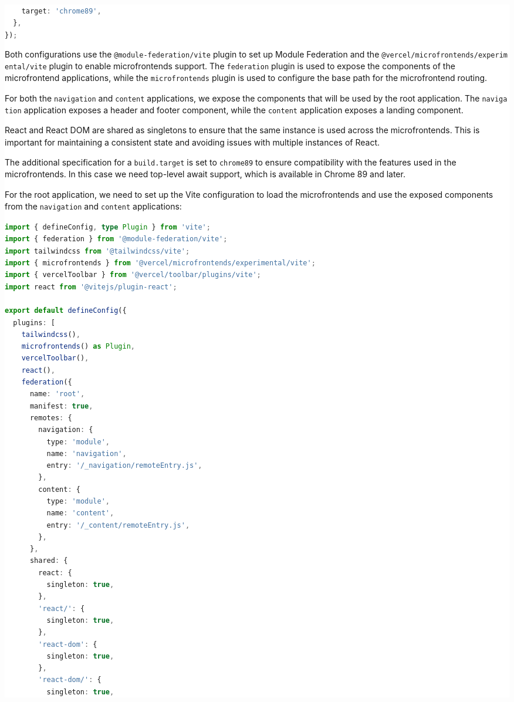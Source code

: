 ```ts {11,15,19} filename="apps/content/vite.config.ts"
    target: 'chrome89',
  },
});
```

Both configurations use the `@module-federation/vite` plugin to set up Module Federation and the `@vercel/microfrontends/experimental/vite` plugin to enable microfrontends support. The `federation` plugin is used to expose the components of the microfrontend applications, while the `microfrontends` plugin is used to configure the base path for the microfrontend routing.

For both the `navigation` and `content` applications, we expose the components that will be used by the root application. The `navigation` application exposes a header and footer component, while the `content` application exposes a landing component.

React and React DOM are shared as singletons to ensure that the same instance is used across the microfrontends. This is important for maintaining a consistent state and avoiding issues with multiple instances of React.

The additional specification for a `build.target` is set to `chrome89` to ensure compatibility with the features used in the microfrontends. In this case we need top-level await support, which is available in Chrome 89 and later.

For the root application, we need to set up the Vite configuration to load the microfrontends and use the exposed components from the `navigation` and `content` applications:

```ts {17-28} filename="apps/root/vite.config.ts"
import { defineConfig, type Plugin } from 'vite';
import { federation } from '@module-federation/vite';
import tailwindcss from '@tailwindcss/vite';
import { microfrontends } from '@vercel/microfrontends/experimental/vite';
import { vercelToolbar } from '@vercel/toolbar/plugins/vite';
import react from '@vitejs/plugin-react';

export default defineConfig({
  plugins: [
    tailwindcss(),
    microfrontends() as Plugin,
    vercelToolbar(),
    react(),
    federation({
      name: 'root',
      manifest: true,
      remotes: {
        navigation: {
          type: 'module',
          name: 'navigation',
          entry: '/_navigation/remoteEntry.js',
        },
        content: {
          type: 'module',
          name: 'content',
          entry: '/_content/remoteEntry.js',
        },
      },
      shared: {
        react: {
          singleton: true,
        },
        'react/': {
          singleton: true,
        },
        'react-dom': {
          singleton: true,
        },
        'react-dom/': {
          singleton: true,
```
